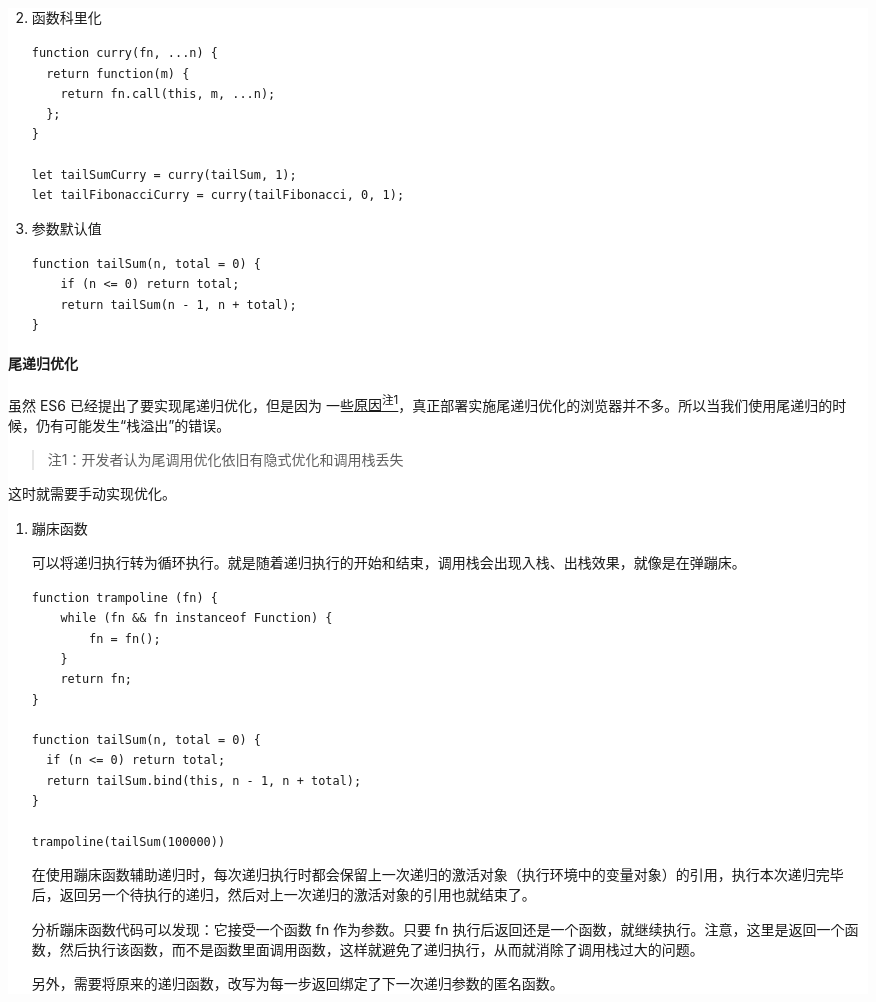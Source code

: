 2. 函数科里化

    ```
    function curry(fn, ...n) {
      return function(m) {
        return fn.call(this, m, ...n);
      };
    }

    let tailSumCurry = curry(tailSum, 1);
    let tailFibonacciCurry = curry(tailFibonacci, 0, 1);
    ```

3. 参数默认值

    ```
    function tailSum(n, total = 0) {
    	if (n <= 0) return total;
    	return tailSum(n - 1, n + total);
    }
    ```

#### 尾递归优化

虽然 ES6 已经提出了要实现尾递归优化，但是因为 一些[原因<sup>注1</sup>](https://v8.dev/blog/modern-javascript)，真正部署实施尾递归优化的浏览器并不多。所以当我们使用尾递归的时候，仍有可能发生“栈溢出”的错误。

> 注1：开发者认为尾调用优化依旧有隐式优化和调用栈丢失

这时就需要手动实现优化。

1. 蹦床函数

    可以将递归执行转为循环执行。就是随着递归执行的开始和结束，调用栈会出现入栈、出栈效果，就像是在弹蹦床。

    ```
    function trampoline (fn) {
        while (fn && fn instanceof Function) {
            fn = fn();
        }
        return fn;
    }

    function tailSum(n, total = 0) {
      if (n <= 0) return total;
      return tailSum.bind(this, n - 1, n + total);
    }

    trampoline(tailSum(100000))
    ```

    在使用蹦床函数辅助递归时，每次递归执行时都会保留上一次递归的激活对象（执行环境中的变量对象）的引用，执行本次递归完毕后，返回另一个待执行的递归，然后对上一次递归的激活对象的引用也就结束了。

    分析蹦床函数代码可以发现：它接受一个函数 fn 作为参数。只要 fn 执行后返回还是一个函数，就继续执行。注意，这里是返回一个函数，然后执行该函数，而不是函数里面调用函数，这样就避免了递归执行，从而就消除了调用栈过大的问题。

    另外，需要将原来的递归函数，改写为每一步返回绑定了下一次递归参数的匿名函数。
